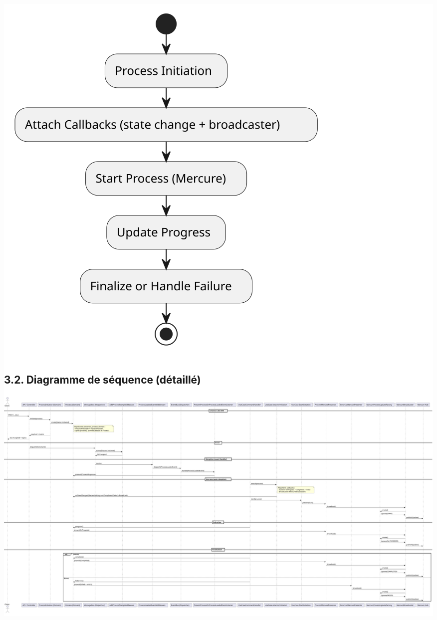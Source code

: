 ![flux.svg](flux.svg)

## 3.2. Diagramme de séquence (détaillé)

![diagrame_uml_sequency.svg](diagrame_uml_sequency.svg)
